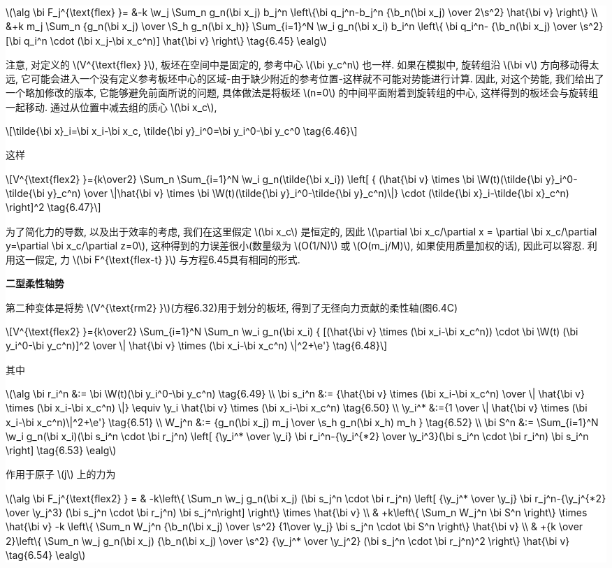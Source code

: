 <p><span class="math">\(\alg
\bi F_j^{\text{flex} }= &-k \w_j \Sum_n g_n(\bi x_j) b_j^n \left\{\bi q_j^n-b_j^n {\b_n(\bi x_j) \over 2\s^2} \hat{\bi v} \right\} \\
   &+k m_j \Sum_n {g_n(\bi x_j) \over \S_h g_n(\bi x_h)} \Sum_{i=1}^N \w_i g_n(\bi x_i) b_i^n \left\{ \bi q_i^n- {\b_n(\bi x_j) \over \s^2} [\bi q_i^n \cdot (\bi x_j-\bi x_c^n)] \hat{\bi v} \right\} \tag{6.45}
\ealg\)</span></p>

<p>注意, 对定义的 <span class="math">\(V^{\text{flex} }\)</span>, 板坯在空间中是固定的, 参考中心 <span class="math">\(\bi y_c^n\)</span> 也一样. 如果在模拟中, 旋转组沿 <span class="math">\(\bi v\)</span> 方向移动得太远, 它可能会进入一个没有定义参考板坯中心的区域-由于缺少附近的参考位置-这样就不可能对势能进行计算. 因此, 对这个势能, 我们给出了一个略加修改的版本, 它能够避免前面所说的问题, 具体做法是将板坯 <span class="math">\(n=0\)</span> 的中间平面附着到旋转组的中心, 这样得到的板坯会与旋转组一起移动. 通过从位置中减去组的质心 <span class="math">\(\bi x_c\)</span>,</p>

<p><span class="math">\[\tilde{\bi x}_i=\bi x_i-\bi x_c, \tilde{\bi y}_i^0=\bi y_i^0-\bi y_c^0 \tag{6.46}\]</span></p>

<p>这样</p>

<p><span class="math">\[V^{\text{flex2} }={k\over2} \Sum_n \Sum_{i=1}^N \w_i g_n(\tilde{\bi x_i}) \left[ { (\hat{\bi v} \times \bi \W(t)(\tilde{\bi y}_i^0-\tilde{\bi y}_c^n) \over \|\hat{\bi v} \times \bi \W(t)(\tilde{\bi y}_i^0-\tilde{\bi y}_c^n)\|} \cdot (\tilde{\bi x}_i-\tilde{\bi x}_c^n) \right]^2 \tag{6.47}\]</span></p>

<p>为了简化力的导数, 以及出于效率的考虑, 我们在这里假定 <span class="math">\(\bi x_c\)</span> 是恒定的, 因此 <span class="math">\(\partial \bi x_c/\partial x = \partial \bi x_c/\partial y=\partial \bi x_c/\partial z=0\)</span>, 这种得到的力误差很小(数量级为 <span class="math">\(O(1/N)\)</span> 或 <span class="math">\(O(m_j/M)\)</span>, 如果使用质量加权的话), 因此可以容忍. 利用这一假定, 力 <span class="math">\(\bi F^{\text{flex-t} }\)</span> 与方程6.45具有相同的形式.</p>

<p><strong>二型柔性轴势</strong></p>

<p>第二种变体是将势 <span class="math">\(V^{\text{rm2} }\)</span>(方程6.32)用于划分的板坯, 得到了无径向力贡献的柔性轴(图6.4C)</p>

<p><span class="math">\[V^{\text{flex2} }={k\over2} \Sum_{i=1}^N \Sum_n \w_i g_n(\bi x_i) { [(\hat{\bi v} \times (\bi x_i-\bi x_c^n)) \cdot \bi \W(t) (\bi y_i^0-\bi y_c^n)]^2 \over \| \hat{\bi v} \times (\bi x_i-\bi x_c^n) \|^2+\e'}  \tag{6.48}\]</span></p>

<p>其中</p>

<p><span class="math">\(\alg
\bi r_i^n &:= \bi \W(t)(\bi y_i^0-\bi y_c^n) \tag{6.49} \\
\bi s_i^n &:= {\hat{\bi v} \times (\bi x_i-\bi x_c^n) \over \| \hat{\bi v} \times (\bi x_i-\bi x_c^n) \|} \equiv \y_i \hat{\bi v} \times (\bi x_i-\bi x_c^n) \tag{6.50} \\
\y_i^* &:={1 \over \| \hat{\bi v} \times (\bi x_i-\bi x_c^n)\|^2+\e'} \tag{6.51} \\
W_j^n &:= {g_n(\bi x_j) m_j \over \s_h g_n(\bi x_h) m_h } \tag{6.52} \\
\bi S^n &:= \Sum_{i=1}^N \w_i g_n(\bi x_i)(\bi s_i^n \cdot \bi r_j^n) \left[ {\y_i^* \over \y_i} \bi r_i^n-{\y_i^{*2} \over \y_i^3}(\bi s_i^n \cdot \bi r_i^n) \bi s_i^n \right] \tag{6.53}
\ealg\)</span></p>

<p>作用于原子 <span class="math">\(j\)</span> 上的力为</p>

<p><span class="math">\(\alg
\bi F_j^{\text{flex2} } = & -k\left\{ \Sum_n \w_j g_n(\bi x_j) (\bi s_j^n \cdot \bi r_j^n) \left[ {\y_j^* \over \y_j} \bi r_j^n-{\y_j^{*2} \over \y_j^3} (\bi s_j^n \cdot \bi r_j^n) \bi s_j^n\right] \right\} \times \hat{\bi v} \\
& +k\left\{ \Sum_n W_j^n \bi S^n \right\} \times \hat{\bi v} -k \left\{ \Sum_n W_j^n {\b_n(\bi x_j) \over \s^2} {1\over \y_j} \bi s_j^n \cdot \bi S^n \right\} \hat{\bi v} \\
& +{k \over 2}\left\{ \Sum_n \w_j g_n(\bi x_j) {\b_n(\bi x_j) \over \s^2} {\y_j^* \over \y_j^2} (\bi s_j^n \cdot \bi r_j^n)^2 \right\} \hat{\bi v}
\tag{6.54}
\ealg\)</span></p>
